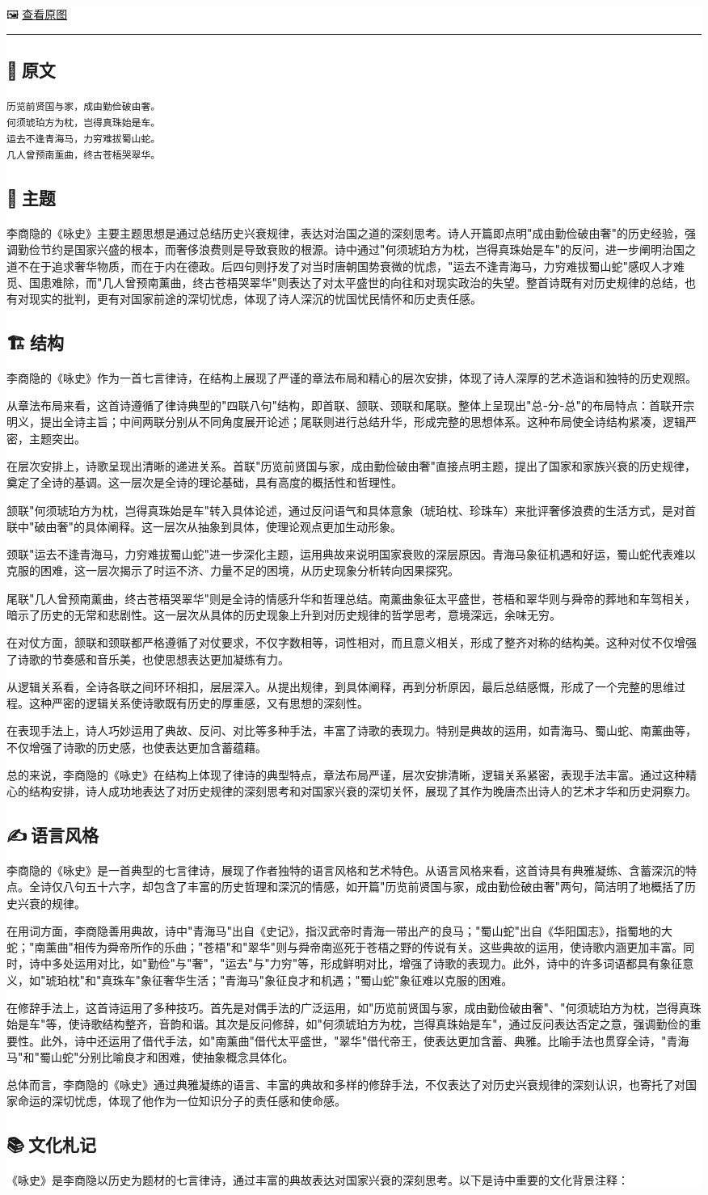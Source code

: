 🖼️ [查看原图](./data/images/咏史_李商隐.jpg)

---
## 📜 原文
```
历览前贤国与家，成由勤俭破由奢。
何须琥珀方为枕，岂得真珠始是车。
运去不逢青海马，力穷难拔蜀山蛇。
几人曾预南薰曲，终古苍梧哭翠华。
```
## 🎯 主题
李商隐的《咏史》主要主题思想是通过总结历史兴衰规律，表达对治国之道的深刻思考。诗人开篇即点明"成由勤俭破由奢"的历史经验，强调勤俭节约是国家兴盛的根本，而奢侈浪费则是导致衰败的根源。诗中通过"何须琥珀方为枕，岂得真珠始是车"的反问，进一步阐明治国之道不在于追求奢华物质，而在于内在德政。后四句则抒发了对当时唐朝国势衰微的忧虑，"运去不逢青海马，力穷难拔蜀山蛇"感叹人才难觅、国患难除，而"几人曾预南薰曲，终古苍梧哭翠华"则表达了对太平盛世的向往和对现实政治的失望。整首诗既有对历史规律的总结，也有对现实的批判，更有对国家前途的深切忧虑，体现了诗人深沉的忧国忧民情怀和历史责任感。
## 🏗️ 结构
李商隐的《咏史》作为一首七言律诗，在结构上展现了严谨的章法布局和精心的层次安排，体现了诗人深厚的艺术造诣和独特的历史观照。

从章法布局来看，这首诗遵循了律诗典型的"四联八句"结构，即首联、颔联、颈联和尾联。整体上呈现出"总-分-总"的布局特点：首联开宗明义，提出全诗主旨；中间两联分别从不同角度展开论述；尾联则进行总结升华，形成完整的思想体系。这种布局使全诗结构紧凑，逻辑严密，主题突出。

在层次安排上，诗歌呈现出清晰的递进关系。首联"历览前贤国与家，成由勤俭破由奢"直接点明主题，提出了国家和家族兴衰的历史规律，奠定了全诗的基调。这一层次是全诗的理论基础，具有高度的概括性和哲理性。

颔联"何须琥珀方为枕，岂得真珠始是车"转入具体论述，通过反问语气和具体意象（琥珀枕、珍珠车）来批评奢侈浪费的生活方式，是对首联中"破由奢"的具体阐释。这一层次从抽象到具体，使理论观点更加生动形象。

颈联"运去不逢青海马，力穷难拔蜀山蛇"进一步深化主题，运用典故来说明国家衰败的深层原因。青海马象征机遇和好运，蜀山蛇代表难以克服的困难，这一层次揭示了时运不济、力量不足的困境，从历史现象分析转向因果探究。

尾联"几人曾预南薰曲，终古苍梧哭翠华"则是全诗的情感升华和哲理总结。南薰曲象征太平盛世，苍梧和翠华则与舜帝的葬地和车驾相关，暗示了历史的无常和悲剧性。这一层次从具体的历史现象上升到对历史规律的哲学思考，意境深远，余味无穷。

在对仗方面，颔联和颈联都严格遵循了对仗要求，不仅字数相等，词性相对，而且意义相关，形成了整齐对称的结构美。这种对仗不仅增强了诗歌的节奏感和音乐美，也使思想表达更加凝练有力。

从逻辑关系看，全诗各联之间环环相扣，层层深入。从提出规律，到具体阐释，再到分析原因，最后总结感慨，形成了一个完整的思维过程。这种严密的逻辑关系使诗歌既有历史的厚重感，又有思想的深刻性。

在表现手法上，诗人巧妙运用了典故、反问、对比等多种手法，丰富了诗歌的表现力。特别是典故的运用，如青海马、蜀山蛇、南薰曲等，不仅增强了诗歌的历史感，也使表达更加含蓄蕴藉。

总的来说，李商隐的《咏史》在结构上体现了律诗的典型特点，章法布局严谨，层次安排清晰，逻辑关系紧密，表现手法丰富。通过这种精心的结构安排，诗人成功地表达了对历史规律的深刻思考和对国家兴衰的深切关怀，展现了其作为晚唐杰出诗人的艺术才华和历史洞察力。
## ✍️ 语言风格
李商隐的《咏史》是一首典型的七言律诗，展现了作者独特的语言风格和艺术特色。从语言风格来看，这首诗具有典雅凝练、含蓄深沉的特点。全诗仅八句五十六字，却包含了丰富的历史哲理和深沉的情感，如开篇"历览前贤国与家，成由勤俭破由奢"两句，简洁明了地概括了历史兴衰的规律。

在用词方面，李商隐善用典故，诗中"青海马"出自《史记》，指汉武帝时青海一带出产的良马；"蜀山蛇"出自《华阳国志》，指蜀地的大蛇；"南薰曲"相传为舜帝所作的乐曲；"苍梧"和"翠华"则与舜帝南巡死于苍梧之野的传说有关。这些典故的运用，使诗歌内涵更加丰富。同时，诗中多处运用对比，如"勤俭"与"奢"，"运去"与"力穷"等，形成鲜明对比，增强了诗歌的表现力。此外，诗中的许多词语都具有象征意义，如"琥珀枕"和"真珠车"象征奢华生活；"青海马"象征良才和机遇；"蜀山蛇"象征难以克服的困难。

在修辞手法上，这首诗运用了多种技巧。首先是对偶手法的广泛运用，如"历览前贤国与家，成由勤俭破由奢"、"何须琥珀方为枕，岂得真珠始是车"等，使诗歌结构整齐，音韵和谐。其次是反问修辞，如"何须琥珀方为枕，岂得真珠始是车"，通过反问表达否定之意，强调勤俭的重要性。此外，诗中还运用了借代手法，如"南薰曲"借代太平盛世，"翠华"借代帝王，使表达更加含蓄、典雅。比喻手法也贯穿全诗，"青海马"和"蜀山蛇"分别比喻良才和困难，使抽象概念具体化。

总体而言，李商隐的《咏史》通过典雅凝练的语言、丰富的典故和多样的修辞手法，不仅表达了对历史兴衰规律的深刻认识，也寄托了对国家命运的深切忧虑，体现了他作为一位知识分子的责任感和使命感。
## 📚 文化札记
《咏史》是李商隐以历史为题材的七言律诗，通过丰富的典故表达对国家兴衰的深刻思考。以下是诗中重要的文化背景注释：

